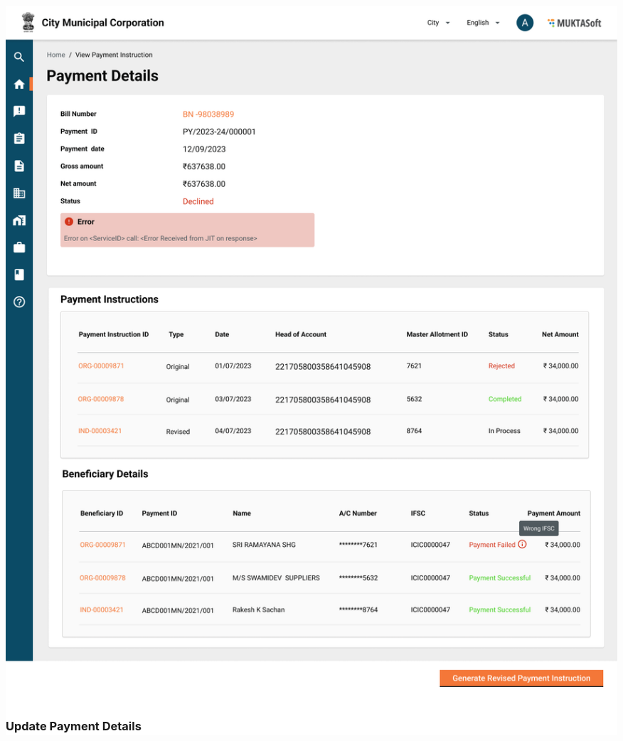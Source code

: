 ![](<../../../../.gitbook/assets/5 (14).png>)

### Update Payment Details <a href="#id-5pquh39epzw1" id="id-5pquh39epzw1"></a>
